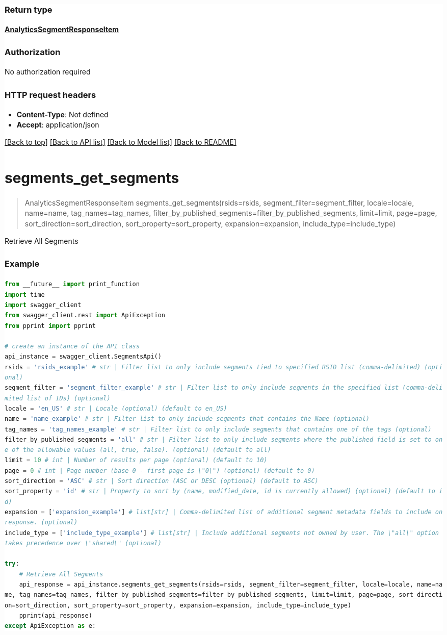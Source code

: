 ### Return type

[**AnalyticsSegmentResponseItem**](AnalyticsSegmentResponseItem.md)

### Authorization

No authorization required

### HTTP request headers

 - **Content-Type**: Not defined
 - **Accept**: application/json

[[Back to top]](#) [[Back to API list]](../README.md#documentation-for-api-endpoints) [[Back to Model list]](../README.md#documentation-for-models) [[Back to README]](../README.md)

# **segments_get_segments**
> AnalyticsSegmentResponseItem segments_get_segments(rsids=rsids, segment_filter=segment_filter, locale=locale, name=name, tag_names=tag_names, filter_by_published_segments=filter_by_published_segments, limit=limit, page=page, sort_direction=sort_direction, sort_property=sort_property, expansion=expansion, include_type=include_type)

Retrieve All Segments

### Example
```python
from __future__ import print_function
import time
import swagger_client
from swagger_client.rest import ApiException
from pprint import pprint

# create an instance of the API class
api_instance = swagger_client.SegmentsApi()
rsids = 'rsids_example' # str | Filter list to only include segments tied to specified RSID list (comma-delimited) (optional)
segment_filter = 'segment_filter_example' # str | Filter list to only include segments in the specified list (comma-delimited list of IDs) (optional)
locale = 'en_US' # str | Locale (optional) (default to en_US)
name = 'name_example' # str | Filter list to only include segments that contains the Name (optional)
tag_names = 'tag_names_example' # str | Filter list to only include segments that contains one of the tags (optional)
filter_by_published_segments = 'all' # str | Filter list to only include segments where the published field is set to one of the allowable values (all, true, false). (optional) (default to all)
limit = 10 # int | Number of results per page (optional) (default to 10)
page = 0 # int | Page number (base 0 - first page is \"0\") (optional) (default to 0)
sort_direction = 'ASC' # str | Sort direction (ASC or DESC (optional) (default to ASC)
sort_property = 'id' # str | Property to sort by (name, modified_date, id is currently allowed) (optional) (default to id)
expansion = ['expansion_example'] # list[str] | Comma-delimited list of additional segment metadata fields to include on response. (optional)
include_type = ['include_type_example'] # list[str] | Include additional segments not owned by user. The \"all\" option takes precedence over \"shared\" (optional)

try:
    # Retrieve All Segments
    api_response = api_instance.segments_get_segments(rsids=rsids, segment_filter=segment_filter, locale=locale, name=name, tag_names=tag_names, filter_by_published_segments=filter_by_published_segments, limit=limit, page=page, sort_direction=sort_direction, sort_property=sort_property, expansion=expansion, include_type=include_type)
    pprint(api_response)
except ApiException as e:
```
